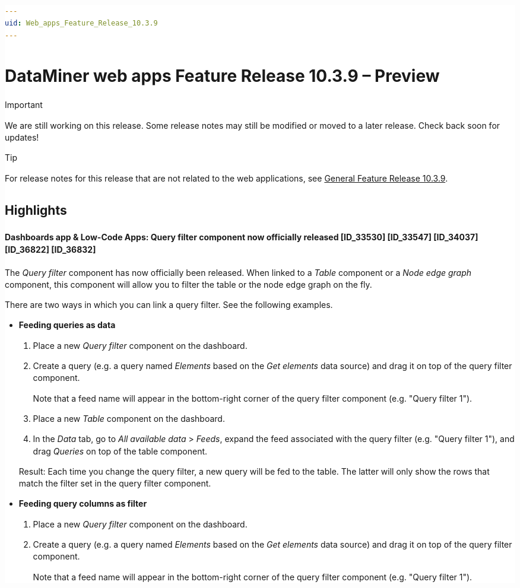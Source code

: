 ```yaml
---
uid: Web_apps_Feature_Release_10.3.9
---
```


# DataMiner web apps Feature Release 10.3.9 – Preview

> [!IMPORTANT]
> We are still working on this release. Some release notes may still be modified or moved to a later release. Check back soon for updates!

> [!TIP]
> For release notes for this release that are not related to the web applications, see [General Feature Release 10.3.9](xref:General_Feature_Release_10.3.9).

## Highlights

#### Dashboards app & Low-Code Apps: Query filter component now officially released [ID_33530] [ID_33547] [ID_34037] [ID_36822] [ID_36832]



The *Query filter* component has now officially been released. When linked to a *Table* component or a *Node edge graph* component, this component will allow you to filter the table or the node edge graph on the fly.

There are two ways in which you can link a query filter. See the following examples.

- **Feeding queries as data**

  1. Place a new *Query filter* component on the dashboard.

  1. Create a query (e.g. a query named *Elements* based on the *Get elements* data source) and drag it on top of the query filter component.
  
     Note that a feed name will appear in the bottom-right corner of the query filter component (e.g. "Query filter 1").

  1. Place a new *Table* component on the dashboard.

  1. In the *Data* tab, go to *All available data* > *Feeds*, expand the feed associated with the query filter (e.g. "Query filter 1"), and drag *Queries* on top of the table component.

  Result: Each time you change the query filter, a new query will be fed to the table. The latter will only show the rows that match the filter set in the query filter component.

- **Feeding query columns as filter**

  1. Place a new *Query filter* component on the dashboard.

  1. Create a query (e.g. a query named *Elements* based on the *Get elements* data source) and drag it on top of the query filter component.
  
     Note that a feed name will appear in the bottom-right corner of the query filter component (e.g. "Query filter 1").

